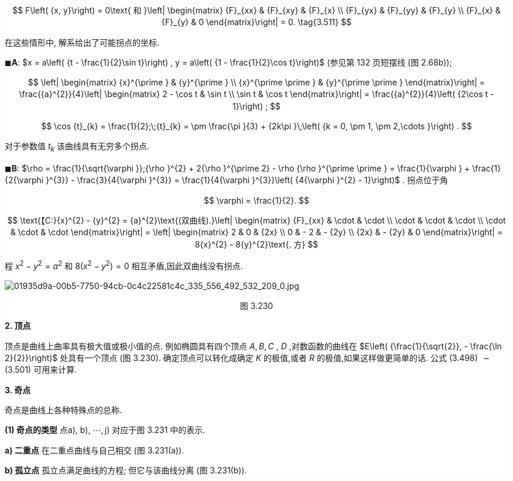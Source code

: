 $$
F\left( {x, y}\right)  = 0\text{ 和 }\left| \begin{matrix} {F}_{xx} & {F}_{xy} & {F}_{x} \\  {F}_{yx} & {F}_{yy} & {F}_{y} \\  {F}_{x} & {F}_{y} & 0 \end{matrix}\right|  = 0. \tag{3.511}
$$

在这些情形中, 解系给出了可能拐点的坐标.

$\blacksquare \mathbf{A}$: $x = a\left( {t - \frac{1}{2}\sin t}\right) , y = a\left( {1 - \frac{1}{2}\cos t}\right)$ (参见第 132 页短摆线 (图 2.68b));

$$
\left| \begin{matrix} {x}^{\prime } & {y}^{\prime } \\  {x}^{\prime \prime } & {y}^{\prime \prime } \end{matrix}\right|  = \frac{{a}^{2}}{4}\left| \begin{matrix} 2 - \cos t & \sin t \\  \sin t & \cos t \end{matrix}\right|  = \frac{{a}^{2}}{4}\left( {2\cos t - 1}\right) ;
$$

$$
\cos {t}_{k} = \frac{1}{2};\;{t}_{k} =  \pm  \frac{\pi }{3} + {2k\pi }\;\left( {k = 0, \pm  1, \pm  2,\cdots }\right) .
$$

对于参数值 ${t}_{k}$ 该曲线具有无穷多个拐点.

$\blacksquare \mathbf{B}$: $\rho  = \frac{1}{\sqrt{\varphi }};{\rho }^{2} + 2{\rho }^{\prime 2} - \rho {\rho }^{\prime \prime } = \frac{1}{\varphi } + \frac{1}{2{\varphi }^{3}} - \frac{3}{4{\varphi }^{3}} = \frac{1}{4{\varphi }^{3}}\left( {4{\varphi }^{2} - 1}\right)$ . 拐点位于角

$$
\varphi  = \frac{1}{2}.
$$

$$
\text{【C:}{x}^{2} - {y}^{2} = {a}^{2}\text{(双曲线).}\left| \begin{matrix} {F}_{xx} &  \cdot  &  \cdot  \\   \cdot  &  \cdot  &  \cdot  \\   \cdot  &  \cdot  &  \cdot   \end{matrix}\right|  = \left| \begin{matrix} 2 & 0 & {2x} \\  0 &  - 2 &  - {2y} \\  {2x} &  - {2y} & 0 \end{matrix}\right|  = 8{x}^{2} - 8{y}^{2}\text{. 方}
$$

程 ${x}^{2} - {y}^{2} = {a}^{2}$ 和 $8\left( {{x}^{2} - {y}^{2}}\right)  = 0$ 相互矛盾,因此双曲线没有拐点.

![01935d9a-00b5-7750-94cb-0c4c22581c4c_335_556_492_532_209_0.jpg](/images/01935d9a-00b5-7750-94cb-0c4c22581c4c_335_556_492_532_209_0.jpg)

<center>图 3.230</center>

**2. 顶点**

顶点是曲线上曲率具有极大值或极小值的点. 例如椭圆具有四个顶点 $A, B, C$ , $D$ ,对数函数的曲线在 $E\left( {\frac{1}{\sqrt{2}}, - \frac{\ln 2}{2}}\right)$ 处具有一个顶点 (图 3.230). 确定顶点可以转化成确定 $K$ 的极值,或者 $R$ 的极值,如果这样做更简单的话. 公式 (3.498) $\sim  \left( {3.501}\right)$ 可用来计算.

**3. 奇点**

奇点是曲线上各种特殊点的总称.

**(1) 奇点的类型** 点a), b), $\cdots ,\mathrm{j})$ 对应于图 3.231 中的表示.

**a) 二重点** 在二重点曲线与自己相交 (图 3.231(a)).

**b) 孤立点** 孤立点满足曲线的方程; 但它与该曲线分离 (图 3.231(b)).
